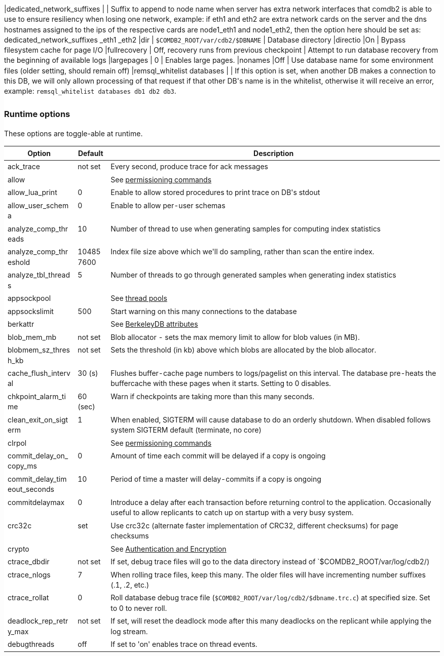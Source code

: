 |dedicated_network_suffixes       |            | Suffix to append to node name when server has extra network interfaces that comdb2 is able to use to ensure resiliency when losing one network, example: if eth1 and eth2 are extra network cards on the server and the dns hostnames assigned to the ips of the respective cards are node1_eth1 and node1_eth2, then the option here should be set as: dedicated_network_suffixes _eth1 _eth2
|dir                              | `$COMDB2_ROOT/var/cdb2/$DBNAME` | Database directory
|directio                         |On          | Bypass filesystem cache for page I/O
|fullrecovery                     | Off, recovery runs from previous checkpoint | Attempt to run database recovery from the beginning of available logs
|largepages | 0 | Enables large pages.
|nonames                          |Off         | Use database name for some environment files (older setting, should remain off)
|remsql_whitelist databases       |            | If this option is set, when another DB makes a connection to this DB, we will only allown processing of that request if that other DB's name is in the whitelist, otherwise it will receive an error, example: `remsql_whitelist databases db1 db2 db3`.


### Runtime options

These options are toggle-able at runtime.

|Option                           |Default                                                | Description
|---------------------------------|-------------------------------------------------------|------------
|ack_trace | not set | Every second, produce trace for ack messages
|allow | |  See [permissioning commands](#allowdisallow-commands)
|allow_lua_print | 0 | Enable to allow stored procedures to print trace on DB's stdout
|allow_user_schema | 0 | Enable to allow per-user schemas
|analyze_comp_threads | 10 | Number of thread to use when generating samples for computing index statistics
|analyze_comp_threshold | 104857600 | Index file size above which we'll do sampling, rather than scan the entire index.
|analyze_tbl_threads | 5 | Number of threads to go through generated samples when generating index statistics
|appsockpool | | See [thread pools](#thread-pools)
|appsockslimit | 500 | Start warning on this many connections to the database
|berkattr | | See [BerkeleyDB attributes](#berkattr-tunables)
|blob_mem_mb | not set | Blob allocator - sets the max memory limit to allow for blob values (in MB).
|blobmem_sz_thresh_kb | not set | Sets the threshold (in kb) above which blobs are allocated by the blob allocator.
|cache_flush_interval | 30 (s) | Flushes buffer-cache page numbers to logs/pagelist on this interval.  The database pre-heats the buffercache with these pages when it starts.  Setting to 0 disables.
|chkpoint_alarm_time | 60 (sec) | Warn if checkpoints are taking more than this many seconds.
|clean_exit_on_sigterm | 1 | When enabled, SIGTERM will cause database to do an orderly shutdown.  When disabled follows system SIGTERM default (terminate, no core) 
|clrpol | | See [permissioning commands](#allowdisallow-commands)
|commit_delay_on_copy_ms          |0           | Amount of time each commit will be delayed if a copy is ongoing
|commit_delay_timeout_seconds     |10          | Period of time a master will delay-commits if a copy is ongoing
|commitdelaymax                   |0           | Introduce a delay after each transaction before returning control to the application.  Occasionally useful to allow replicants to catch up on startup with a very busy system.
|crc32c | set | Use crc32c (alternate faster implementation of CRC32, different checksums) for page checksums
|crypto | | See [Authentication and Encryption](auth.html)
|ctrace_dbdir | not set | If set, debug trace files will go to the data directory instead of `$COMDB2_ROOT/var/log/cdb2/)
|ctrace_nlogs | 7 | When rolling trace files, keep this many.  The older files will have incrementing number suffixes (.1, .2, etc.)
|ctrace_rollat | 0 | Roll database debug trace file (`$COMDB2_ROOT/var/log/cdb2/$dbname.trc.c`) at specified size.  Set to 0 to never roll.
|deadlock_rep_retry_max | not set | If set, will reset the deadlock mode after this many deadlocks on the replicant while applying the log stream.
|debugthreads | off | If set to 'on' enables trace on thread events.